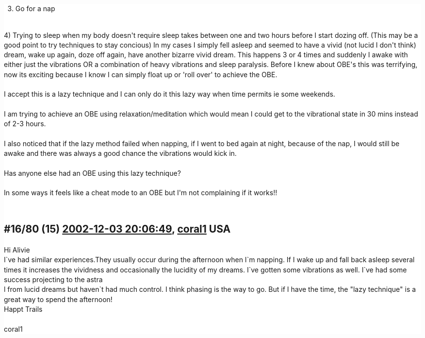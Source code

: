 3) Go for a nap
<br>
4) Trying to sleep when my body doesn't require sleep takes between one and two hours before I start dozing off. (This may be a good point to try techniques to stay concious) In my cases I simply fell asleep and seemed to have a vivid (not lucid I don't think) dream, wake up again, doze off again, have another bizarre vivid dream. This happens 3 or 4 times and suddenly I awake with either just the vibrations OR a combination of heavy vibrations and sleep paralysis. Before I knew about OBE's this was terrifying, now its exciting because I know I can simply float up or 'roll over' to achieve the OBE.
<br>
<br>
I accept this is a lazy technique and I can only do it this lazy way when time permits ie some weekends.
<br>
<br>
I am trying to achieve an OBE using relaxation/meditation which would mean I could get to the vibrational state in 30 mins instead of 2-3 hours.
<br>
<br>
I also noticed that if the lazy method failed when napping, if I went to bed again at night, because of the nap, I would still be awake and there was always a good chance the vibrations would kick in.
<br>
<br>
Has anyone else had an OBE using this lazy technique?
<br>
<br>
In some ways it feels like a cheat mode to an OBE but I'm not complaining if it works!!
<br>
<br>
</section>

## \#16/80 (15) [2002-12-03 20:06:49](https://www.astralpulse.com/forums/index.php?msg=18173), [coral1](https://www.astralpulse.com/forums/profile/?u=1203) USA ##
<section>
Hi Alivie
<br>
I`ve had similar experiences.They usually occur during the afternoon when I`m napping. If I wake up and fall back asleep several times it increases the vividness and occasionally the lucidity of my dreams. I`ve gotten some vibrations as well. I`ve had some success projecting to the astra
<br>
l from lucid dreams but haven`t had much control. I think phasing is the way to go. But if I have the time, the "lazy technique" is a great way to spend the afternoon!
<br>
Happt Trails
<br>
<br>
coral1
</section>
